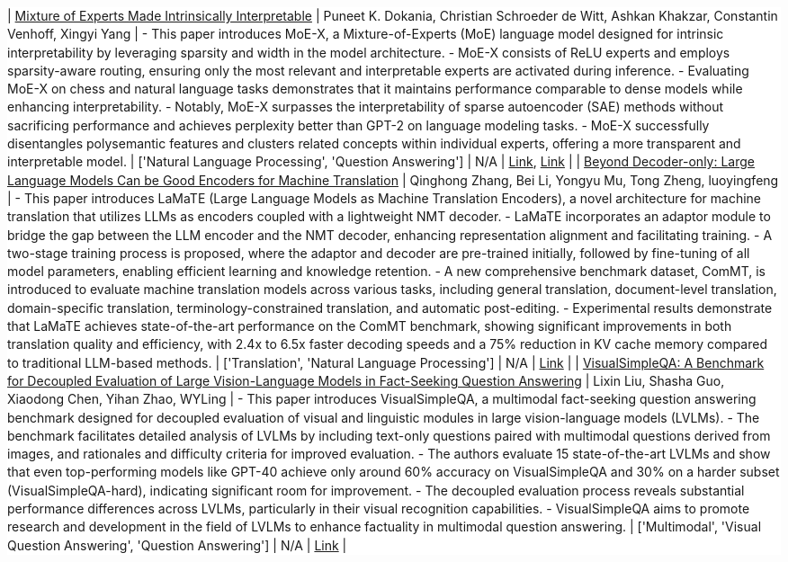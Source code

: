 | [Mixture of Experts Made Intrinsically Interpretable](https://arxiv.org/abs/2503.07639) | Puneet K. Dokania, Christian Schroeder de Witt, Ashkan Khakzar, Constantin Venhoff, Xingyi Yang | - This paper introduces MoE-X, a Mixture-of-Experts (MoE) language model designed for intrinsic interpretability by leveraging sparsity and width in the model architecture. - MoE-X consists of ReLU experts and employs sparsity-aware routing, ensuring only the most relevant and interpretable experts are activated during inference. - Evaluating MoE-X on chess and natural language tasks demonstrates that it maintains performance comparable to dense models while enhancing interpretability. - Notably, MoE-X surpasses the interpretability of sparse autoencoder (SAE) methods without sacrificing performance and achieves perplexity better than GPT-2 on language modeling tasks. - MoE-X successfully disentangles polysemantic features and clusters related concepts within individual experts, offering a more transparent and interpretable model. | ['Natural Language Processing', 'Question Answering'] | N/A | [Link](https://huggingface.co/datasets/adamkarvonen/chess_games), [Link](https://github.com/EleutherAI/sae-auto-interp) |
| [Beyond Decoder-only: Large Language Models Can be Good Encoders for
  Machine Translation](https://arxiv.org/abs/2503.06594) | Qinghong Zhang, Bei Li, Yongyu Mu, Tong Zheng, luoyingfeng | - This paper introduces LaMaTE (Large Language Models as Machine Translation Encoders), a novel architecture for machine translation that utilizes LLMs as encoders coupled with a lightweight NMT decoder. - LaMaTE incorporates an adaptor module to bridge the gap between the LLM encoder and the NMT decoder, enhancing representation alignment and facilitating training. - A two-stage training process is proposed, where the adaptor and decoder are pre-trained initially, followed by fine-tuning of all model parameters, enabling efficient learning and knowledge retention. - A new comprehensive benchmark dataset, ComMT, is introduced to evaluate machine translation models across various tasks, including general translation, document-level translation, domain-specific translation, terminology-constrained translation, and automatic post-editing. - Experimental results demonstrate that LaMaTE achieves state-of-the-art performance on the ComMT benchmark, showing significant improvements in both translation quality and efficiency, with 2.4x to 6.5x faster decoding speeds and a 75% reduction in KV cache memory compared to traditional LLM-based methods. | ['Translation', 'Natural Language Processing'] | N/A | [Link](https://huggingface.co/NiuTrans/LaMaTE) |
| [VisualSimpleQA: A Benchmark for Decoupled Evaluation of Large
  Vision-Language Models in Fact-Seeking Question Answering](https://arxiv.org/abs/2503.06492) | Lixin Liu, Shasha Guo, Xiaodong Chen, Yihan Zhao, WYLing | - This paper introduces VisualSimpleQA, a multimodal fact-seeking question answering benchmark designed for decoupled evaluation of visual and linguistic modules in large vision-language models (LVLMs). - The benchmark facilitates detailed analysis of LVLMs by including text-only questions paired with multimodal questions derived from images, and rationales and difficulty criteria for improved evaluation. - The authors evaluate 15 state-of-the-art LVLMs and show that even top-performing models like GPT-40 achieve only around 60% accuracy on VisualSimpleQA and 30% on a harder subset (VisualSimpleQA-hard), indicating significant room for improvement.  - The decoupled evaluation process reveals substantial performance differences across LVLMs, particularly in their visual recognition capabilities. - VisualSimpleQA aims to promote research and development in the field of LVLMs to enhance factuality in multimodal question answering. | ['Multimodal', 'Visual Question Answering', 'Question Answering'] | N/A | [Link](https://huggingface.co/datasets/WYLing/VisualSimpleQA) |

